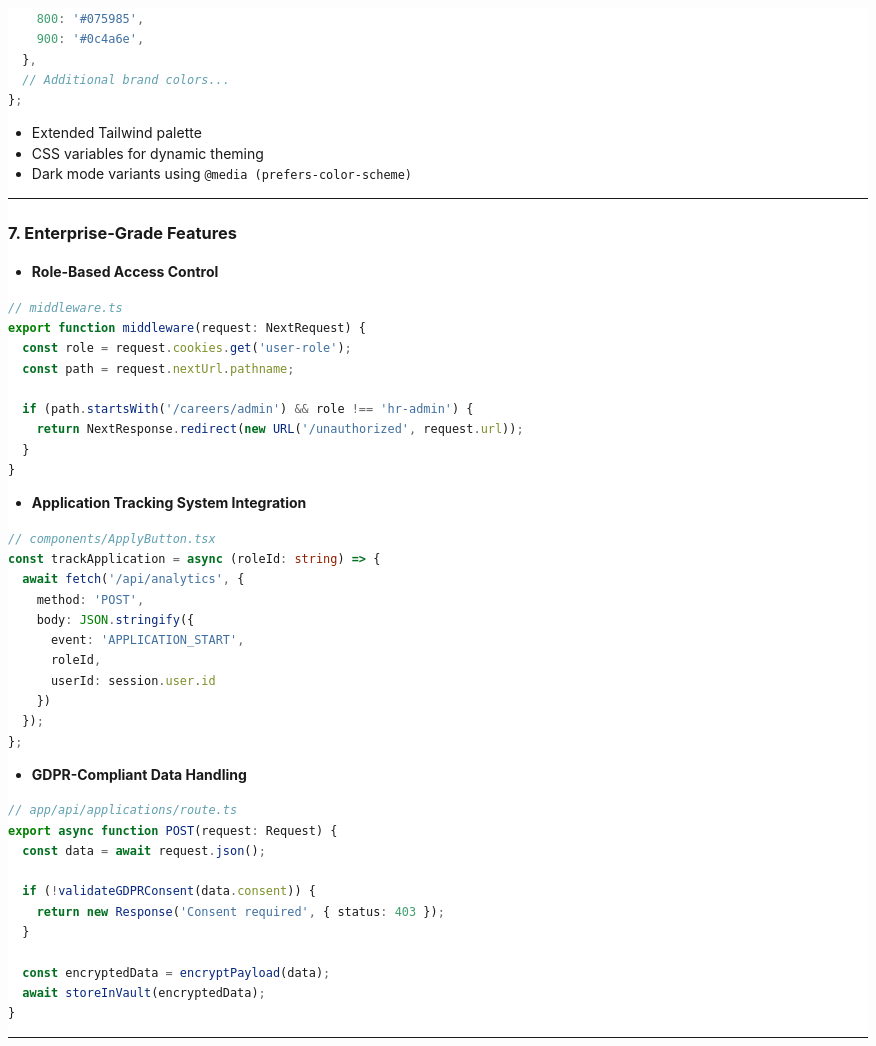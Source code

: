 ```typescript
    800: '#075985',
    900: '#0c4a6e',
  },
  // Additional brand colors...
};
```
- Extended Tailwind palette
- CSS variables for dynamic theming
- Dark mode variants using `@media (prefers-color-scheme)`

---

### **7. Enterprise-Grade Features**
- **Role-Based Access Control**
```typescript
// middleware.ts
export function middleware(request: NextRequest) {
  const role = request.cookies.get('user-role');
  const path = request.nextUrl.pathname;

  if (path.startsWith('/careers/admin') && role !== 'hr-admin') {
    return NextResponse.redirect(new URL('/unauthorized', request.url));
  }
}
```
- **Application Tracking System Integration**
```typescript
// components/ApplyButton.tsx
const trackApplication = async (roleId: string) => {
  await fetch('/api/analytics', {
    method: 'POST',
    body: JSON.stringify({
      event: 'APPLICATION_START',
      roleId,
      userId: session.user.id
    })
  });
};
```
- **GDPR-Compliant Data Handling**
```typescript
// app/api/applications/route.ts
export async function POST(request: Request) {
  const data = await request.json();
  
  if (!validateGDPRConsent(data.consent)) {
    return new Response('Consent required', { status: 403 });
  }

  const encryptedData = encryptPayload(data);
  await storeInVault(encryptedData);
}
```

---